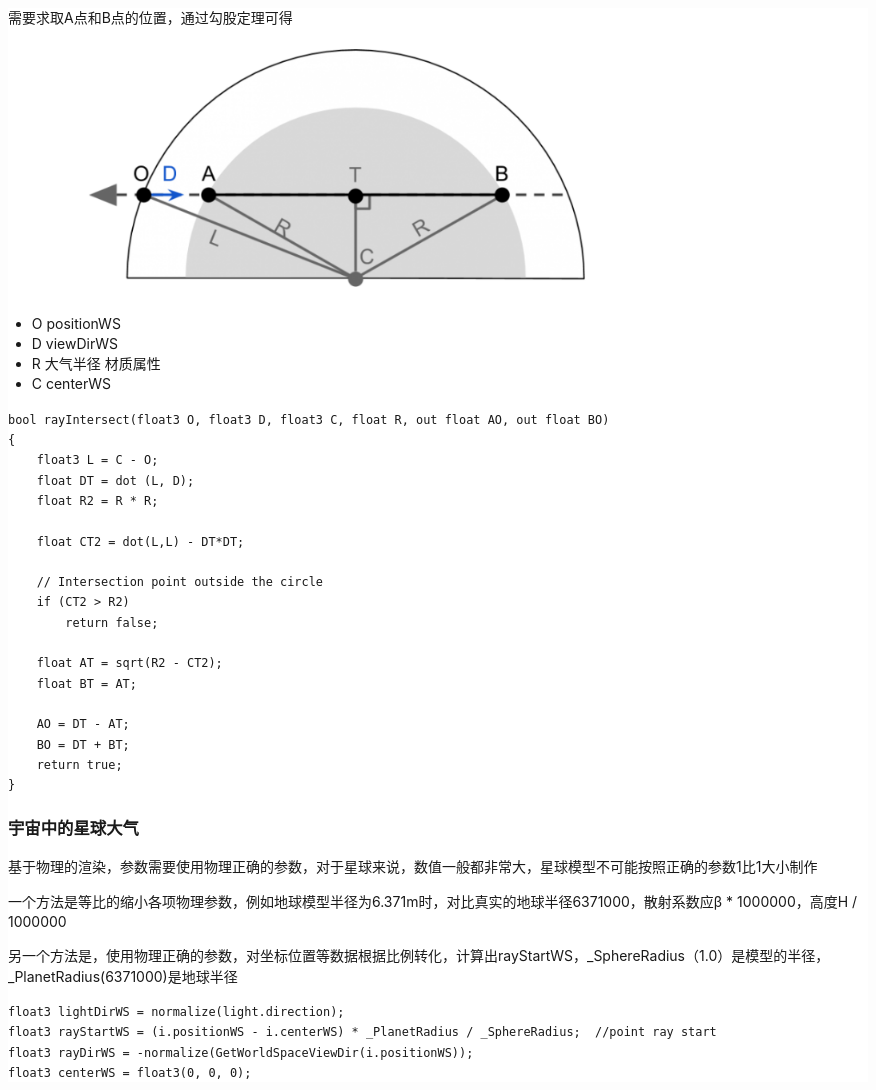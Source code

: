 需要求取A点和B点的位置，通过勾股定理可得

​![image](/assets/images/2025-04-30-基于物理的大气渲染（一）/image-20250425172404-dt7s0yd.png)​

* O positionWS
* D viewDirWS
* R 大气半径 材质属性
* C centerWS

```hlsl
bool rayIntersect(float3 O, float3 D, float3 C, float R, out float AO, out float BO)
{
    float3 L = C - O;
    float DT = dot (L, D);
    float R2 = R * R;

    float CT2 = dot(L,L) - DT*DT;
  
    // Intersection point outside the circle
    if (CT2 > R2)
        return false;

    float AT = sqrt(R2 - CT2);
    float BT = AT;

    AO = DT - AT;
    BO = DT + BT;
    return true;
}
```

### 宇宙中的星球大气

基于物理的渲染，参数需要使用物理正确的参数，对于星球来说，数值一般都非常大，星球模型不可能按照正确的参数1比1大小制作

一个方法是等比的缩小各项物理参数，例如地球模型半径为6.371m时，对比真实的地球半径6371000，散射系数应β * 1000000，高度H / 1000000

另一个方法是，使用物理正确的参数，对坐标位置等数据根据比例转化，计算出rayStartWS，_SphereRadius（1.0）是模型的半径，_PlanetRadius(6371000)是地球半径

```hlsl
float3 lightDirWS = normalize(light.direction);
float3 rayStartWS = (i.positionWS - i.centerWS) * _PlanetRadius / _SphereRadius;  //point ray start
float3 rayDirWS = -normalize(GetWorldSpaceViewDir(i.positionWS));
float3 centerWS = float3(0, 0, 0);
```
